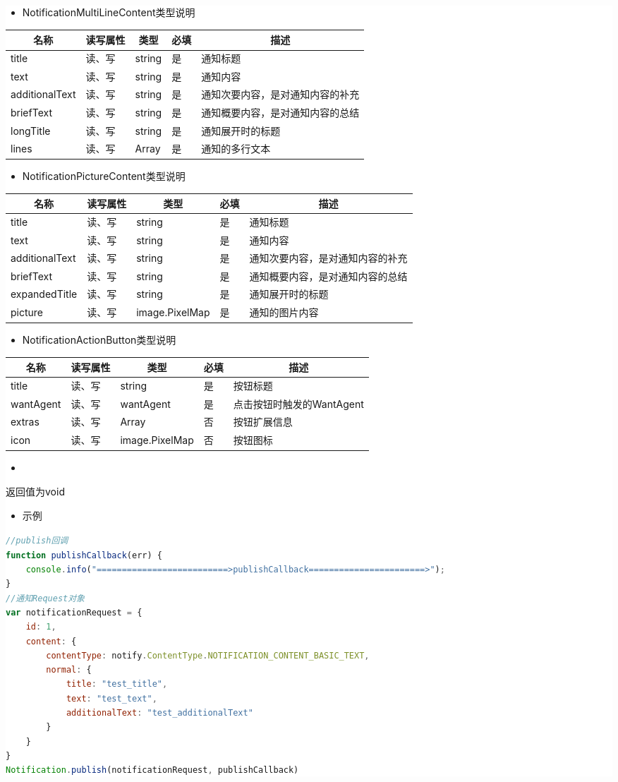 - NotificationMultiLineContent类型说明

| 名称           | 读写属性 | 类型          | 必填 | 描述                             |
| -------------- | -------- | ------------- | ---- | -------------------------------- |
| title          | 读、写   | string        | 是   | 通知标题                         |
| text           | 读、写   | string        | 是   | 通知内容                         |
| additionalText | 读、写   | string        | 是   | 通知次要内容，是对通知内容的补充 |
| briefText      | 读、写   | string        | 是   | 通知概要内容，是对通知内容的总结 |
| longTitle      | 读、写   | string        | 是   | 通知展开时的标题                 |
| lines          | 读、写   | Array<String> | 是   | 通知的多行文本                   |

- NotificationPictureContent类型说明

| 名称           | 读写属性 | 类型           | 必填 | 描述                             |
| -------------- | -------- | -------------- | ---- | -------------------------------- |
| title          | 读、写   | string         | 是   | 通知标题                         |
| text           | 读、写   | string         | 是   | 通知内容                         |
| additionalText | 读、写   | string         | 是   | 通知次要内容，是对通知内容的补充 |
| briefText      | 读、写   | string         | 是   | 通知概要内容，是对通知内容的总结 |
| expandedTitle  | 读、写   | string         | 是   | 通知展开时的标题                 |
| picture        | 读、写   | image.PixelMap | 是   | 通知的图片内容                   |

- NotificationActionButton类型说明

| 名称      | 读写属性 | 类型           | 必填 | 描述                      |
| --------- | -------- | -------------- | ---- | ------------------------- |
| title     | 读、写   | string         | 是   | 按钮标题                  |
| wantAgent | 读、写   | wantAgent      | 是   | 点击按钮时触发的WantAgent |
| extras    | 读、写   | Array<String>  | 否   | 按钮扩展信息              |
| icon      | 读、写   | image.PixelMap | 否   | 按钮图标                  |

- 

  返回值为void

- 示例

```js
//publish回调
function publishCallback(err) {
	console.info("==========================>publishCallback=======================>");
}
//通知Request对象
var notificationRequest = {
    id: 1,
    content: {
        contentType: notify.ContentType.NOTIFICATION_CONTENT_BASIC_TEXT,
        normal: {
            title: "test_title",
            text: "test_text",
            additionalText: "test_additionalText"
        }
    }
}
Notification.publish(notificationRequest, publishCallback)
```
